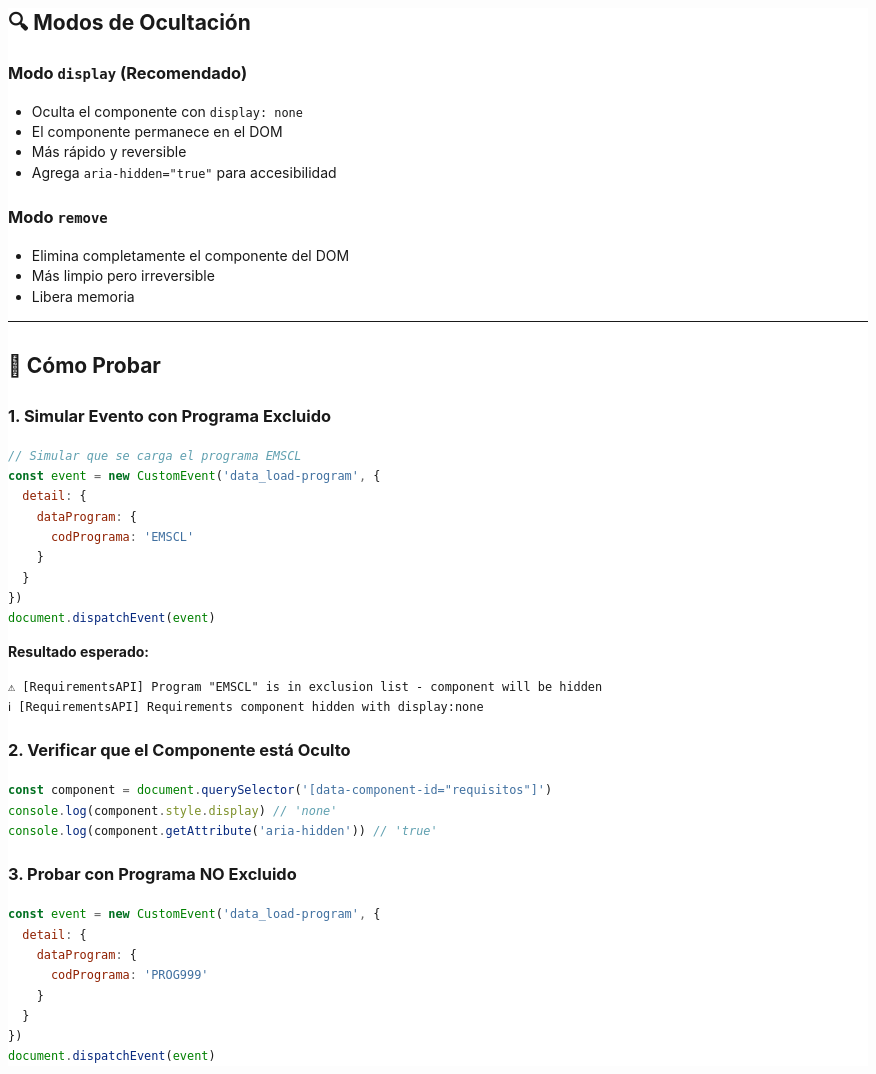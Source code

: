 ## 🔍 Modos de Ocultación

### Modo `display` (Recomendado)
- Oculta el componente con `display: none`
- El componente permanece en el DOM
- Más rápido y reversible
- Agrega `aria-hidden="true"` para accesibilidad

### Modo `remove`
- Elimina completamente el componente del DOM
- Más limpio pero irreversible
- Libera memoria

---

## 🧪 Cómo Probar

### 1. Simular Evento con Programa Excluido
```javascript
// Simular que se carga el programa EMSCL
const event = new CustomEvent('data_load-program', {
  detail: {
    dataProgram: {
      codPrograma: 'EMSCL'
    }
  }
})
document.dispatchEvent(event)
```

**Resultado esperado:**
```
⚠️ [RequirementsAPI] Program "EMSCL" is in exclusion list - component will be hidden
ℹ️ [RequirementsAPI] Requirements component hidden with display:none
```

### 2. Verificar que el Componente está Oculto
```javascript
const component = document.querySelector('[data-component-id="requisitos"]')
console.log(component.style.display) // 'none'
console.log(component.getAttribute('aria-hidden')) // 'true'
```

### 3. Probar con Programa NO Excluido
```javascript
const event = new CustomEvent('data_load-program', {
  detail: {
    dataProgram: {
      codPrograma: 'PROG999'
    }
  }
})
document.dispatchEvent(event)
```
